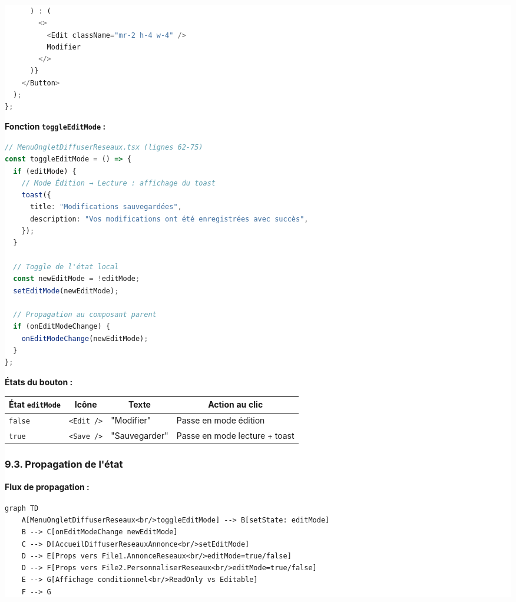 ```typescript
      ) : (
        <>
          <Edit className="mr-2 h-4 w-4" />
          Modifier
        </>
      )}
    </Button>
  );
};
```

**Fonction `toggleEditMode` :**
```typescript
// MenuOngletDiffuserReseaux.tsx (lignes 62-75)
const toggleEditMode = () => {
  if (editMode) {
    // Mode Édition → Lecture : affichage du toast
    toast({
      title: "Modifications sauvegardées",
      description: "Vos modifications ont été enregistrées avec succès",
    });
  }

  // Toggle de l'état local
  const newEditMode = !editMode;
  setEditMode(newEditMode);

  // Propagation au composant parent
  if (onEditModeChange) {
    onEditModeChange(newEditMode);
  }
};
```

**États du bouton :**

| État `editMode` | Icône | Texte | Action au clic |
|-----------------|-------|-------|----------------|
| `false` | `<Edit />` | "Modifier" | Passe en mode édition |
| `true` | `<Save />` | "Sauvegarder" | Passe en mode lecture + toast |

### 9.3. Propagation de l'état

**Flux de propagation :**

```mermaid
graph TD
    A[MenuOngletDiffuserReseaux<br/>toggleEditMode] --> B[setState: editMode]
    B --> C[onEditModeChange newEditMode]
    C --> D[AccueilDiffuserReseauxAnnonce<br/>setEditMode]
    D --> E[Props vers File1.AnnonceReseaux<br/>editMode=true/false]
    D --> F[Props vers File2.PersonnaliserReseaux<br/>editMode=true/false]
    E --> G[Affichage conditionnel<br/>ReadOnly vs Editable]
    F --> G
```
